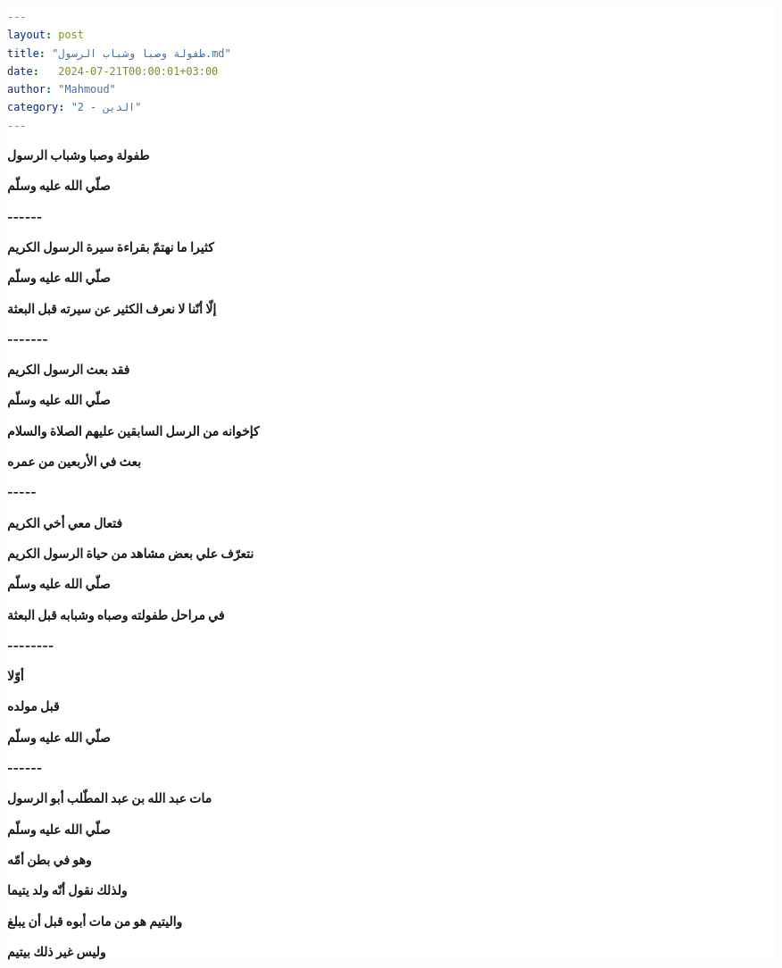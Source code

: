 ```yaml
---
layout: post
title: "طفولة وصبا وشباب الرسول.md"
date:   2024-07-21T00:00:01+03:00
author: "Mahmoud"
category: "2 - الدين"
---
```

**طفولة وصبا وشباب الرسول**

**صلّي الله عليه وسلّم**

**\-\-\-\-\--**

**كثيرا ما نهتمّ بقراءة سيرة الرسول الكريم**

**صلّي الله عليه وسلّم**

**إلّا أنّنا لا نعرف الكثير عن سيرته قبل البعثة**

**\-\-\-\-\-\--**

**فقد بعث الرسول الكريم**

**صلّي الله عليه وسلّم**

**كإخوانه من الرسل السابقين عليهم الصلاة
والسلام**

**بعث في الأربعين من عمره**

**\-\-\-\--**

**فتعال معي أخي الكريم**

**نتعرّف علي بعض مشاهد من حياة الرسول الكريم**

**صلّي الله عليه وسلّم**

**في مراحل طفولته وصباه وشبابه قبل البعثة**

**\-\-\-\-\-\-\--**

**أوّلا**

**قبل مولده**

**صلّي الله عليه وسلّم**

**\-\-\-\-\--**

**مات عبد الله بن عبد المطّلب أبو الرسول**

**صلّي الله عليه وسلّم**

**وهو في بطن أمّه**

**ولذلك نقول أنّه ولد يتيما**

**واليتيم هو من مات أبوه قبل أن يبلغ**

**وليس غير ذلك بيتيم**
